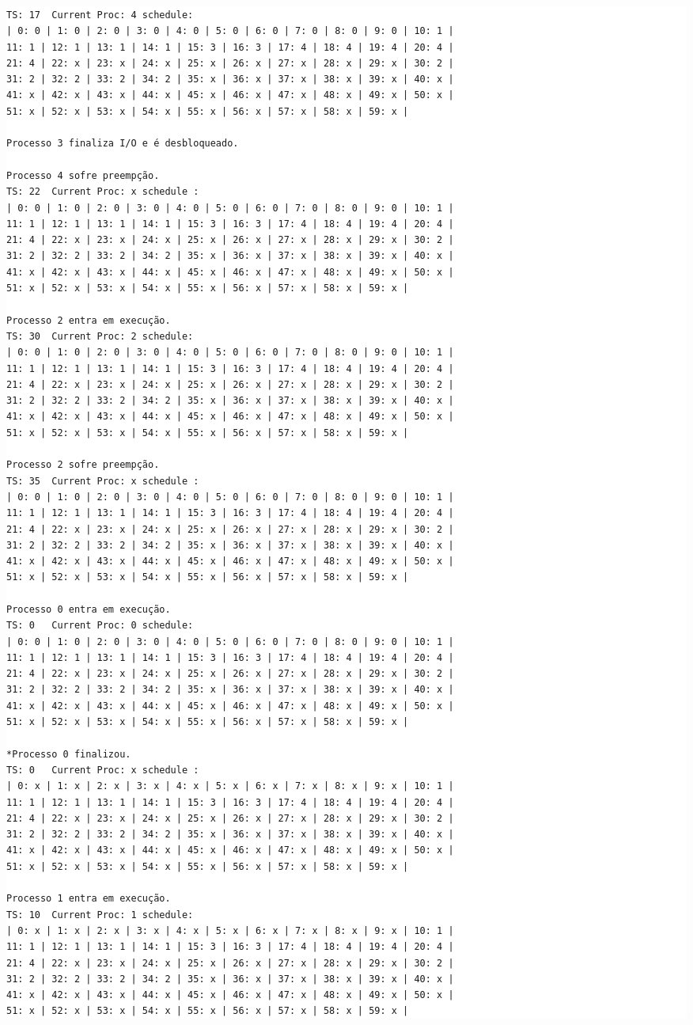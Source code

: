 ```
TS: 17	Current Proc: 4	schedule:
| 0: 0 | 1: 0 | 2: 0 | 3: 0 | 4: 0 | 5: 0 | 6: 0 | 7: 0 | 8: 0 | 9: 0 | 10: 1 |
11: 1 | 12: 1 | 13: 1 | 14: 1 | 15: 3 | 16: 3 | 17: 4 | 18: 4 | 19: 4 | 20: 4 |
21: 4 | 22: x | 23: x | 24: x | 25: x | 26: x | 27: x | 28: x | 29: x | 30: 2 |
31: 2 | 32: 2 | 33: 2 | 34: 2 | 35: x | 36: x | 37: x | 38: x | 39: x | 40: x |
41: x | 42: x | 43: x | 44: x | 45: x | 46: x | 47: x | 48: x | 49: x | 50: x |
51: x | 52: x | 53: x | 54: x | 55: x | 56: x | 57: x | 58: x | 59: x |

Processo 3 finaliza I/O e é desbloqueado.

Processo 4 sofre preempção.
TS: 22	Current Proc: x	schedule :
| 0: 0 | 1: 0 | 2: 0 | 3: 0 | 4: 0 | 5: 0 | 6: 0 | 7: 0 | 8: 0 | 9: 0 | 10: 1 |
11: 1 | 12: 1 | 13: 1 | 14: 1 | 15: 3 | 16: 3 | 17: 4 | 18: 4 | 19: 4 | 20: 4 |
21: 4 | 22: x | 23: x | 24: x | 25: x | 26: x | 27: x | 28: x | 29: x | 30: 2 |
31: 2 | 32: 2 | 33: 2 | 34: 2 | 35: x | 36: x | 37: x | 38: x | 39: x | 40: x |
41: x | 42: x | 43: x | 44: x | 45: x | 46: x | 47: x | 48: x | 49: x | 50: x |
51: x | 52: x | 53: x | 54: x | 55: x | 56: x | 57: x | 58: x | 59: x |

Processo 2 entra em execução.
TS: 30	Current Proc: 2	schedule:
| 0: 0 | 1: 0 | 2: 0 | 3: 0 | 4: 0 | 5: 0 | 6: 0 | 7: 0 | 8: 0 | 9: 0 | 10: 1 |
11: 1 | 12: 1 | 13: 1 | 14: 1 | 15: 3 | 16: 3 | 17: 4 | 18: 4 | 19: 4 | 20: 4 |
21: 4 | 22: x | 23: x | 24: x | 25: x | 26: x | 27: x | 28: x | 29: x | 30: 2 |
31: 2 | 32: 2 | 33: 2 | 34: 2 | 35: x | 36: x | 37: x | 38: x | 39: x | 40: x |
41: x | 42: x | 43: x | 44: x | 45: x | 46: x | 47: x | 48: x | 49: x | 50: x |
51: x | 52: x | 53: x | 54: x | 55: x | 56: x | 57: x | 58: x | 59: x |

Processo 2 sofre preempção.
TS: 35	Current Proc: x	schedule :
| 0: 0 | 1: 0 | 2: 0 | 3: 0 | 4: 0 | 5: 0 | 6: 0 | 7: 0 | 8: 0 | 9: 0 | 10: 1 |
11: 1 | 12: 1 | 13: 1 | 14: 1 | 15: 3 | 16: 3 | 17: 4 | 18: 4 | 19: 4 | 20: 4 |
21: 4 | 22: x | 23: x | 24: x | 25: x | 26: x | 27: x | 28: x | 29: x | 30: 2 |
31: 2 | 32: 2 | 33: 2 | 34: 2 | 35: x | 36: x | 37: x | 38: x | 39: x | 40: x |
41: x | 42: x | 43: x | 44: x | 45: x | 46: x | 47: x | 48: x | 49: x | 50: x |
51: x | 52: x | 53: x | 54: x | 55: x | 56: x | 57: x | 58: x | 59: x |

Processo 0 entra em execução.
TS: 0	Current Proc: 0	schedule:
| 0: 0 | 1: 0 | 2: 0 | 3: 0 | 4: 0 | 5: 0 | 6: 0 | 7: 0 | 8: 0 | 9: 0 | 10: 1 |
11: 1 | 12: 1 | 13: 1 | 14: 1 | 15: 3 | 16: 3 | 17: 4 | 18: 4 | 19: 4 | 20: 4 |
21: 4 | 22: x | 23: x | 24: x | 25: x | 26: x | 27: x | 28: x | 29: x | 30: 2 |
31: 2 | 32: 2 | 33: 2 | 34: 2 | 35: x | 36: x | 37: x | 38: x | 39: x | 40: x |
41: x | 42: x | 43: x | 44: x | 45: x | 46: x | 47: x | 48: x | 49: x | 50: x |
51: x | 52: x | 53: x | 54: x | 55: x | 56: x | 57: x | 58: x | 59: x |

*Processo 0 finalizou.
TS: 0	Current Proc: x	schedule :
| 0: x | 1: x | 2: x | 3: x | 4: x | 5: x | 6: x | 7: x | 8: x | 9: x | 10: 1 |
11: 1 | 12: 1 | 13: 1 | 14: 1 | 15: 3 | 16: 3 | 17: 4 | 18: 4 | 19: 4 | 20: 4 |
21: 4 | 22: x | 23: x | 24: x | 25: x | 26: x | 27: x | 28: x | 29: x | 30: 2 |
31: 2 | 32: 2 | 33: 2 | 34: 2 | 35: x | 36: x | 37: x | 38: x | 39: x | 40: x |
41: x | 42: x | 43: x | 44: x | 45: x | 46: x | 47: x | 48: x | 49: x | 50: x |
51: x | 52: x | 53: x | 54: x | 55: x | 56: x | 57: x | 58: x | 59: x |

Processo 1 entra em execução.
TS: 10	Current Proc: 1	schedule:
| 0: x | 1: x | 2: x | 3: x | 4: x | 5: x | 6: x | 7: x | 8: x | 9: x | 10: 1 |
11: 1 | 12: 1 | 13: 1 | 14: 1 | 15: 3 | 16: 3 | 17: 4 | 18: 4 | 19: 4 | 20: 4 |
21: 4 | 22: x | 23: x | 24: x | 25: x | 26: x | 27: x | 28: x | 29: x | 30: 2 |
31: 2 | 32: 2 | 33: 2 | 34: 2 | 35: x | 36: x | 37: x | 38: x | 39: x | 40: x |
41: x | 42: x | 43: x | 44: x | 45: x | 46: x | 47: x | 48: x | 49: x | 50: x |
51: x | 52: x | 53: x | 54: x | 55: x | 56: x | 57: x | 58: x | 59: x |
```